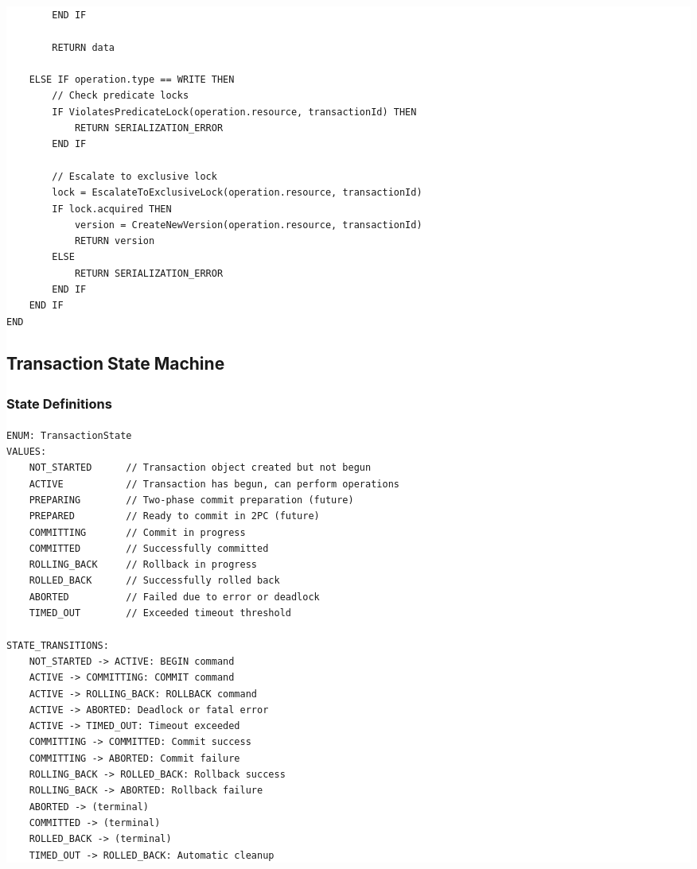 ```pseudo-code
        END IF
        
        RETURN data
    
    ELSE IF operation.type == WRITE THEN
        // Check predicate locks
        IF ViolatesPredicateLock(operation.resource, transactionId) THEN
            RETURN SERIALIZATION_ERROR
        END IF
        
        // Escalate to exclusive lock
        lock = EscalateToExclusiveLock(operation.resource, transactionId)
        IF lock.acquired THEN
            version = CreateNewVersion(operation.resource, transactionId)
            RETURN version
        ELSE
            RETURN SERIALIZATION_ERROR
        END IF
    END IF
END
```

## Transaction State Machine

### State Definitions

```pseudo-code
ENUM: TransactionState
VALUES:
    NOT_STARTED      // Transaction object created but not begun
    ACTIVE           // Transaction has begun, can perform operations
    PREPARING        // Two-phase commit preparation (future)
    PREPARED         // Ready to commit in 2PC (future)
    COMMITTING       // Commit in progress
    COMMITTED        // Successfully committed
    ROLLING_BACK     // Rollback in progress
    ROLLED_BACK      // Successfully rolled back
    ABORTED          // Failed due to error or deadlock
    TIMED_OUT        // Exceeded timeout threshold

STATE_TRANSITIONS:
    NOT_STARTED -> ACTIVE: BEGIN command
    ACTIVE -> COMMITTING: COMMIT command
    ACTIVE -> ROLLING_BACK: ROLLBACK command
    ACTIVE -> ABORTED: Deadlock or fatal error
    ACTIVE -> TIMED_OUT: Timeout exceeded
    COMMITTING -> COMMITTED: Commit success
    COMMITTING -> ABORTED: Commit failure
    ROLLING_BACK -> ROLLED_BACK: Rollback success
    ROLLING_BACK -> ABORTED: Rollback failure
    ABORTED -> (terminal)
    COMMITTED -> (terminal)
    ROLLED_BACK -> (terminal)
    TIMED_OUT -> ROLLED_BACK: Automatic cleanup
```
